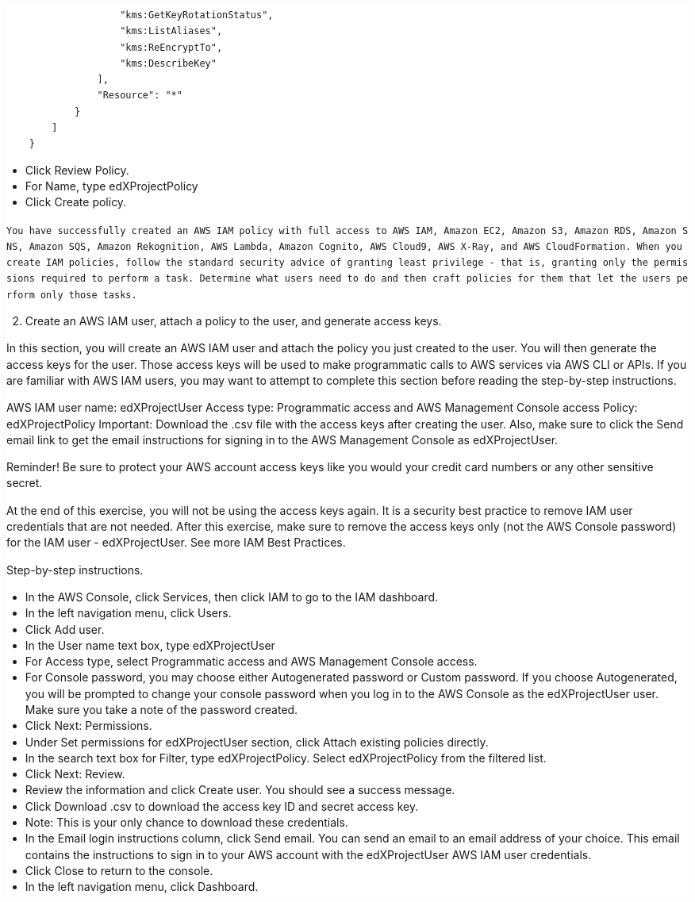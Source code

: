 ```
                    "kms:GetKeyRotationStatus",
                    "kms:ListAliases",
                    "kms:ReEncryptTo",
                    "kms:DescribeKey"
                ],
                "Resource": "*"
            }
        ]
    }
```
-    Click Review Policy.
-    For Name, type edXProjectPolicy
-    Click Create policy.

    You have successfully created an AWS IAM policy with full access to AWS IAM, Amazon EC2, Amazon S3, Amazon RDS, Amazon SNS, Amazon SQS, Amazon Rekognition, AWS Lambda, Amazon Cognito, AWS Cloud9, AWS X-Ray, and AWS CloudFormation. When you create IAM policies, follow the standard security advice of granting least privilege - that is, granting only the permissions required to perform a task. Determine what users need to do and then craft policies for them that let the users perform only those tasks.

2. Create an AWS IAM user, attach a policy to the user, and generate access keys.

In this section, you will create an AWS IAM user and attach the policy you just created to the user. You will then generate the access keys for the user. Those access keys will be used to make programmatic calls to AWS services via AWS CLI or APIs. If you are familiar with AWS IAM users, you may want to attempt to complete this section before reading the step-by-step instructions.

AWS IAM user name: edXProjectUser
Access type: Programmatic access and AWS Management Console access
Policy: edXProjectPolicy
Important: Download the .csv file with the access keys after creating the user. Also, make sure to click the Send email link to get the email instructions for signing in to the AWS Management Console as edXProjectUser.

Reminder! Be sure to protect your AWS account access keys like you would your credit card numbers or any other sensitive secret.

At the end of this exercise, you will not be using the access keys again. It is a security best practice to remove IAM user credentials that are not needed. After this exercise, make sure to remove the access keys only (not the AWS Console password) for the IAM user - edXProjectUser. See more IAM Best Practices.

Step-by-step instructions.

-    In the AWS Console, click Services, then click IAM to go to the IAM dashboard.
-    In the left navigation menu, click Users.
-    Click Add user.
-    In the User name text box, type edXProjectUser
-    For Access type, select Programmatic access and AWS Management Console access.
-    For Console password, you may choose either Autogenerated password or Custom password. If you choose Autogenerated, you will be prompted to change your console password when you log in to the AWS Console as the edXProjectUser user. Make sure you take a note of the password created.
-    Click Next: Permissions.
-    Under Set permissions for edXProjectUser section, click Attach existing policies directly.
-    In the search text box for Filter, type edXProjectPolicy. Select edXProjectPolicy from the filtered list.
-    Click Next: Review.
-    Review the information and click Create user. You should see a success message.
-    Click Download .csv to download the access key ID and secret access key.
-    Note: This is your only chance to download these credentials.
-    In the Email login instructions column, click Send email. You can send an email to an email address of your choice. This email contains the instructions to sign in to your AWS account with the edXProjectUser AWS IAM user credentials.
-    Click Close to return to the console.
-    In the left navigation menu, click Dashboard.